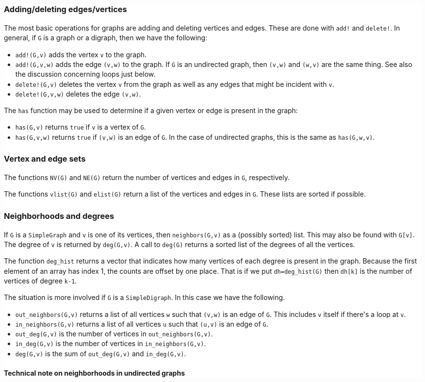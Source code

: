 ### Adding/deleting edges/vertices

The most basic operations for graphs are adding and deleting vertices
and edges. These are done with `add!` and `delete!`. In general, if
`G` is a graph or a digraph, then we have the following:

+ `add!(G,v)` adds the vertex `v` to the graph.
+ `add!(G,v,w)` adds the edge `(v,w)` to the graph. If `G` is an
  undirected graph, then `(v,w)` and `(w,v)` are the same thing. See
  also the discussion concerning loops just below.
+ `delete!(G,v)` deletes the vertex `v` from the graph as well as any
  edges that might be incident with `v`.
+ `delete!(G,v,w)` deletes the edge `(v,w)`.

The `has` function may be used to determine if a given vertex or edge
is present in the graph:

+ `has(G,v)` returns `true` if `v` is a vertex of `G`.
+ `has(G,v,w)` returns `true` if `(v,w)` is an edge of `G`. In the
  case of undirected graphs, this is the same as `has(G,w,v)`.

### Vertex and edge sets

The functions `NV(G)` and `NE(G)` return the number of vertices and
edges in `G`, respectively.

The functions `vlist(G)` and `elist(G)` return a list of the vertices
and edges in `G`. These lists are sorted if possible.

### Neighborhoods and degrees

If `G` is a `SimpleGraph` and `v` is one of its vertices, then
`neighbors(G,v)` as a (possibly sorted) list. This may also be found
with `G[v]`. The degree of `v` is returned by `deg(G,v)`. A call to
`deg(G)` returns a sorted list of the degrees of all the vertices.

The function `deg_hist` returns a vector that indicates how many
vertices of each degree is present in the graph. Because the first
element of an array has index 1, the counts are offset by one
place. That is if we put `dh=deg_hist(G)` then `dh[k]` is the number
of vertices of degree `k-1`.

The situation is more involved if `G` is a `SimpleDigraph`. In this
case we have the following.

+ `out_neighbors(G,v)` returns a list of all vertices `w` such that
  `(v,w)` is an edge of `G`. This includes `v` itself if there's a
  loop at `v`.
+ `in_neighbors(G,v)` returns a list of all vertices `u` such that
  `(u,v)` is an edge of `G`.
+ `out_deg(G,v)` is the number of vertices in `out_neighbors(G,v)`.
+ `in_deg(G,v)` is the number of vertices in `in_neighbors(G,v)`.
+ `deg(G,v)` is the sum of `out_deg(G,v)` and `in_deg(G,v)`.

#### Technical note on neighborhoods in undirected graphs
